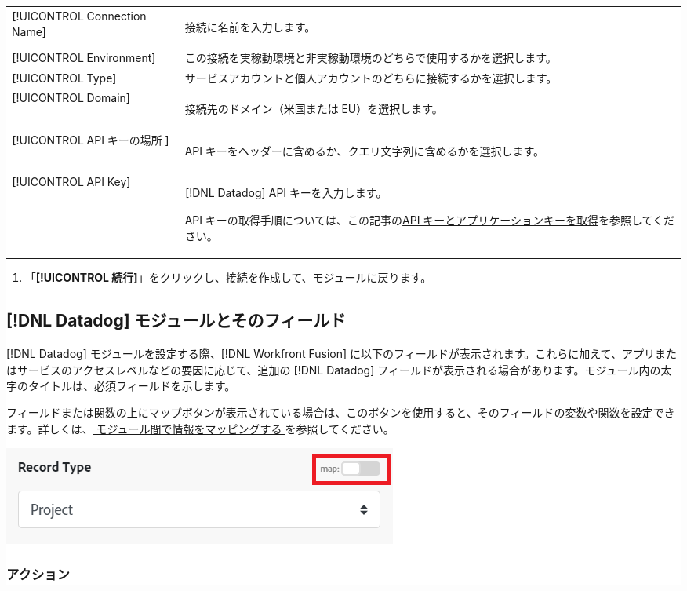    <table style="table-layout:auto">
    <col> 
    <col> 
    <tbody> 
     <tr> 
      <td role="rowheader">[!UICONTROL Connection Name]</td> 
      <td> <p> 接続に名前を入力します。</p> </td> 
     </tr> 
        <tr>
        <td role="rowheader">[!UICONTROL Environment]</td>
        <td>この接続を実稼動環境と非実稼動環境のどちらで使用するかを選択します。</td>
        </tr>
        <tr>
        <td role="rowheader">[!UICONTROL Type]</td>
        <td>サービスアカウントと個人アカウントのどちらに接続するかを選択します。</td>
        </tr>
     <tr> 
      <td role="rowheader">[!UICONTROL Domain] </td> 
      <td> <p>接続先のドメイン（米国または EU）を選択します。</p> </td> 
     </tr> 
     <tr> 
      <td role="rowheader">[!UICONTROL API キーの場所 ] </td> 
      <td> <p>API キーをヘッダーに含めるか、クエリ文字列に含めるかを選択します。</p> </td> 
     </tr> 
     <tr> 
      <td role="rowheader">[!UICONTROL API Key]</td> 
      <td> <p> [!DNL Datadog] API キーを入力します。 </p> <p>API キーの取得手順については、この記事の<a href="#retrieve-your-api-key-and-application-key" class="MCXref xref">API キーとアプリケーションキーを取得</a>を参照してください。</p> </td> 
     </tr> 
    </tbody> 
   </table>

1. 「**[!UICONTROL 続行]**」をクリックし、接続を作成して、モジュールに戻ります。

## [!DNL Datadog] モジュールとそのフィールド

[!DNL Datadog] モジュールを設定する際、[!DNL Workfront Fusion] に以下のフィールドが表示されます。これらに加えて、アプリまたはサービスのアクセスレベルなどの要因に応じて、追加の [!DNL Datadog] フィールドが表示される場合があります。モジュール内の太字のタイトルは、必須フィールドを示します。

フィールドまたは関数の上にマップボタンが表示されている場合は、このボタンを使用すると、そのフィールドの変数や関数を設定できます。詳しくは、[ モジュール間で情報をマッピングする ](/help/workfront-fusion/create-scenarios/map-data/map-data-from-one-to-another.md) を参照してください。

![ マップ切り替え ](/help/workfront-fusion/references/apps-and-modules/assets/map-toggle-350x74.png)

### アクション
